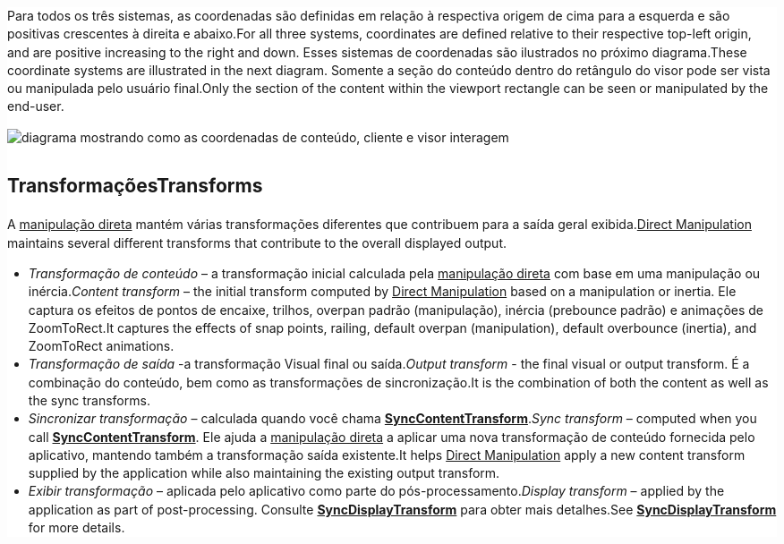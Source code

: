 <span data-ttu-id="dbbf9-218">Para todos os três sistemas, as coordenadas são definidas em relação à respectiva origem de cima para a esquerda e são positivas crescentes à direita e abaixo.</span><span class="sxs-lookup"><span data-stu-id="dbbf9-218">For all three systems, coordinates are defined relative to their respective top-left origin, and are positive increasing to the right and down.</span></span> <span data-ttu-id="dbbf9-219">Esses sistemas de coordenadas são ilustrados no próximo diagrama.</span><span class="sxs-lookup"><span data-stu-id="dbbf9-219">These coordinate systems are illustrated in the next diagram.</span></span> <span data-ttu-id="dbbf9-220">Somente a seção do conteúdo dentro do retângulo do visor pode ser vista ou manipulada pelo usuário final.</span><span class="sxs-lookup"><span data-stu-id="dbbf9-220">Only the section of the content within the viewport rectangle can be seen or manipulated by the end-user.</span></span>

![diagrama mostrando como as coordenadas de conteúdo, cliente e visor interagem](images/dm-art-7.png)

## <a name="transforms"></a><span data-ttu-id="dbbf9-222">Transformações</span><span class="sxs-lookup"><span data-stu-id="dbbf9-222">Transforms</span></span>

<span data-ttu-id="dbbf9-223">A [manipulação direta](direct-manipulation-portal.md) mantém várias transformações diferentes que contribuem para a saída geral exibida.</span><span class="sxs-lookup"><span data-stu-id="dbbf9-223">[Direct Manipulation](direct-manipulation-portal.md) maintains several different transforms that contribute to the overall displayed output.</span></span>

- <span data-ttu-id="dbbf9-224">*Transformação de conteúdo* – a transformação inicial calculada pela [manipulação direta](direct-manipulation-portal.md) com base em uma manipulação ou inércia.</span><span class="sxs-lookup"><span data-stu-id="dbbf9-224">*Content transform* – the initial transform computed by [Direct Manipulation](direct-manipulation-portal.md) based on a manipulation or inertia.</span></span> <span data-ttu-id="dbbf9-225">Ele captura os efeitos de pontos de encaixe, trilhos, overpan padrão (manipulação), inércia (prebounce padrão) e animações de ZoomToRect.</span><span class="sxs-lookup"><span data-stu-id="dbbf9-225">It captures the effects of snap points, railing, default overpan (manipulation), default overbounce (inertia), and ZoomToRect animations.</span></span>
- <span data-ttu-id="dbbf9-226">*Transformação de saída* -a transformação Visual final ou saída.</span><span class="sxs-lookup"><span data-stu-id="dbbf9-226">*Output transform* - the final visual or output transform.</span></span> <span data-ttu-id="dbbf9-227">É a combinação do conteúdo, bem como as transformações de sincronização.</span><span class="sxs-lookup"><span data-stu-id="dbbf9-227">It is the combination of both the content as well as the sync transforms.</span></span>
- <span data-ttu-id="dbbf9-228">*Sincronizar transformação* – calculada quando você chama [**SyncContentTransform**](/windows/win32/api/DirectManipulation/nf-directmanipulation-idirectmanipulationcontent-synccontenttransform).</span><span class="sxs-lookup"><span data-stu-id="dbbf9-228">*Sync transform* – computed when you call [**SyncContentTransform**](/windows/win32/api/DirectManipulation/nf-directmanipulation-idirectmanipulationcontent-synccontenttransform).</span></span> <span data-ttu-id="dbbf9-229">Ele ajuda a [manipulação direta](direct-manipulation-portal.md) a aplicar uma nova transformação de conteúdo fornecida pelo aplicativo, mantendo também a transformação saída existente.</span><span class="sxs-lookup"><span data-stu-id="dbbf9-229">It helps [Direct Manipulation](direct-manipulation-portal.md) apply a new content transform supplied by the application while also maintaining the existing output transform.</span></span>
- <span data-ttu-id="dbbf9-230">*Exibir transformação* – aplicada pelo aplicativo como parte do pós-processamento.</span><span class="sxs-lookup"><span data-stu-id="dbbf9-230">*Display transform* – applied by the application as part of post-processing.</span></span> <span data-ttu-id="dbbf9-231">Consulte [**SyncDisplayTransform**](/windows/win32/api/DirectManipulation/nf-directmanipulation-idirectmanipulationviewport-syncdisplaytransform) para obter mais detalhes.</span><span class="sxs-lookup"><span data-stu-id="dbbf9-231">See [**SyncDisplayTransform**](/windows/win32/api/DirectManipulation/nf-directmanipulation-idirectmanipulationviewport-syncdisplaytransform) for more details.</span></span>
